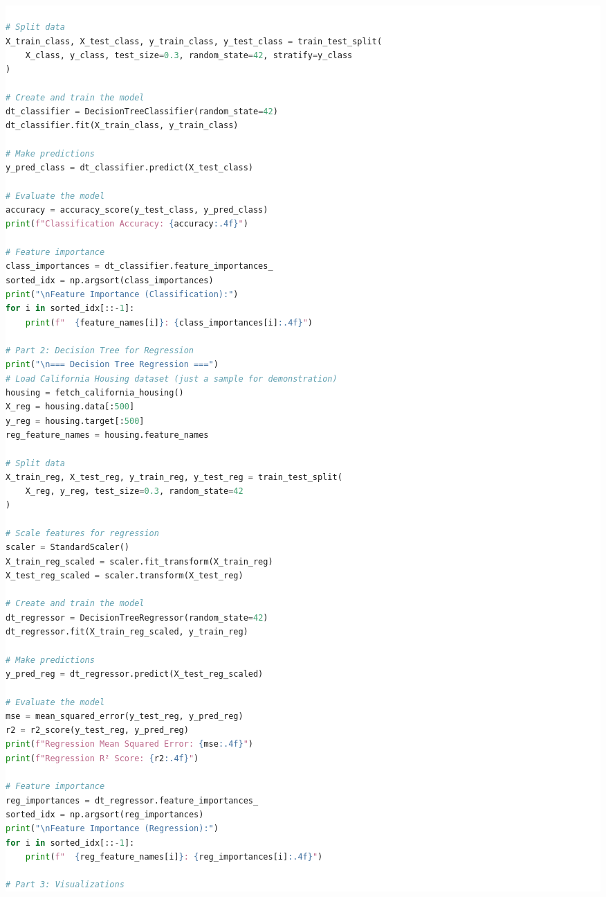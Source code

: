 ```python

# Split data
X_train_class, X_test_class, y_train_class, y_test_class = train_test_split(
    X_class, y_class, test_size=0.3, random_state=42, stratify=y_class
)

# Create and train the model
dt_classifier = DecisionTreeClassifier(random_state=42)
dt_classifier.fit(X_train_class, y_train_class)

# Make predictions
y_pred_class = dt_classifier.predict(X_test_class)

# Evaluate the model
accuracy = accuracy_score(y_test_class, y_pred_class)
print(f"Classification Accuracy: {accuracy:.4f}")

# Feature importance
class_importances = dt_classifier.feature_importances_
sorted_idx = np.argsort(class_importances)
print("\nFeature Importance (Classification):")
for i in sorted_idx[::-1]:
    print(f"  {feature_names[i]}: {class_importances[i]:.4f}")

# Part 2: Decision Tree for Regression
print("\n=== Decision Tree Regression ===")
# Load California Housing dataset (just a sample for demonstration)
housing = fetch_california_housing()
X_reg = housing.data[:500]
y_reg = housing.target[:500]
reg_feature_names = housing.feature_names

# Split data
X_train_reg, X_test_reg, y_train_reg, y_test_reg = train_test_split(
    X_reg, y_reg, test_size=0.3, random_state=42
)

# Scale features for regression
scaler = StandardScaler()
X_train_reg_scaled = scaler.fit_transform(X_train_reg)
X_test_reg_scaled = scaler.transform(X_test_reg)

# Create and train the model
dt_regressor = DecisionTreeRegressor(random_state=42)
dt_regressor.fit(X_train_reg_scaled, y_train_reg)

# Make predictions
y_pred_reg = dt_regressor.predict(X_test_reg_scaled)

# Evaluate the model
mse = mean_squared_error(y_test_reg, y_pred_reg)
r2 = r2_score(y_test_reg, y_pred_reg)
print(f"Regression Mean Squared Error: {mse:.4f}")
print(f"Regression R² Score: {r2:.4f}")

# Feature importance
reg_importances = dt_regressor.feature_importances_
sorted_idx = np.argsort(reg_importances)
print("\nFeature Importance (Regression):")
for i in sorted_idx[::-1]:
    print(f"  {reg_feature_names[i]}: {reg_importances[i]:.4f}")

# Part 3: Visualizations
```